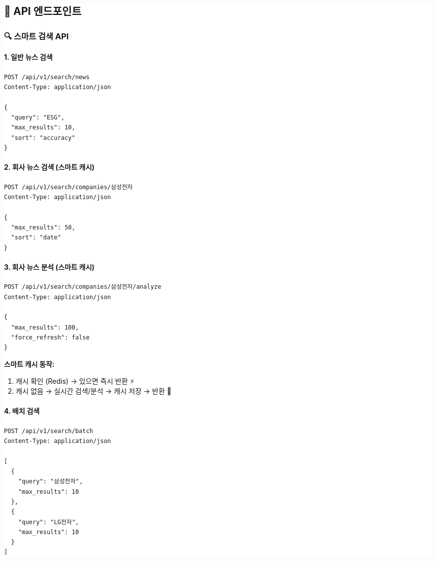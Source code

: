 ## 🔗 API 엔드포인트

### 🔍 스마트 검색 API

#### 1. 일반 뉴스 검색
```http
POST /api/v1/search/news
Content-Type: application/json

{
  "query": "ESG",
  "max_results": 10,
  "sort": "accuracy"
}
```

#### 2. 회사 뉴스 검색 (스마트 캐시)
```http
POST /api/v1/search/companies/삼성전자
Content-Type: application/json

{
  "max_results": 50,
  "sort": "date"
}
```

#### 3. 회사 뉴스 분석 (스마트 캐시)
```http
POST /api/v1/search/companies/삼성전자/analyze
Content-Type: application/json

{
  "max_results": 100,
  "force_refresh": false
}
```

**스마트 캐시 동작:**
1. 캐시 확인 (Redis) → 있으면 즉시 반환 ⚡
2. 캐시 없음 → 실시간 검색/분석 → 캐시 저장 → 반환 🔄

#### 4. 배치 검색
```http
POST /api/v1/search/batch
Content-Type: application/json

[
  {
    "query": "삼성전자",
    "max_results": 10
  },
  {
    "query": "LG전자", 
    "max_results": 10
  }
]
```
